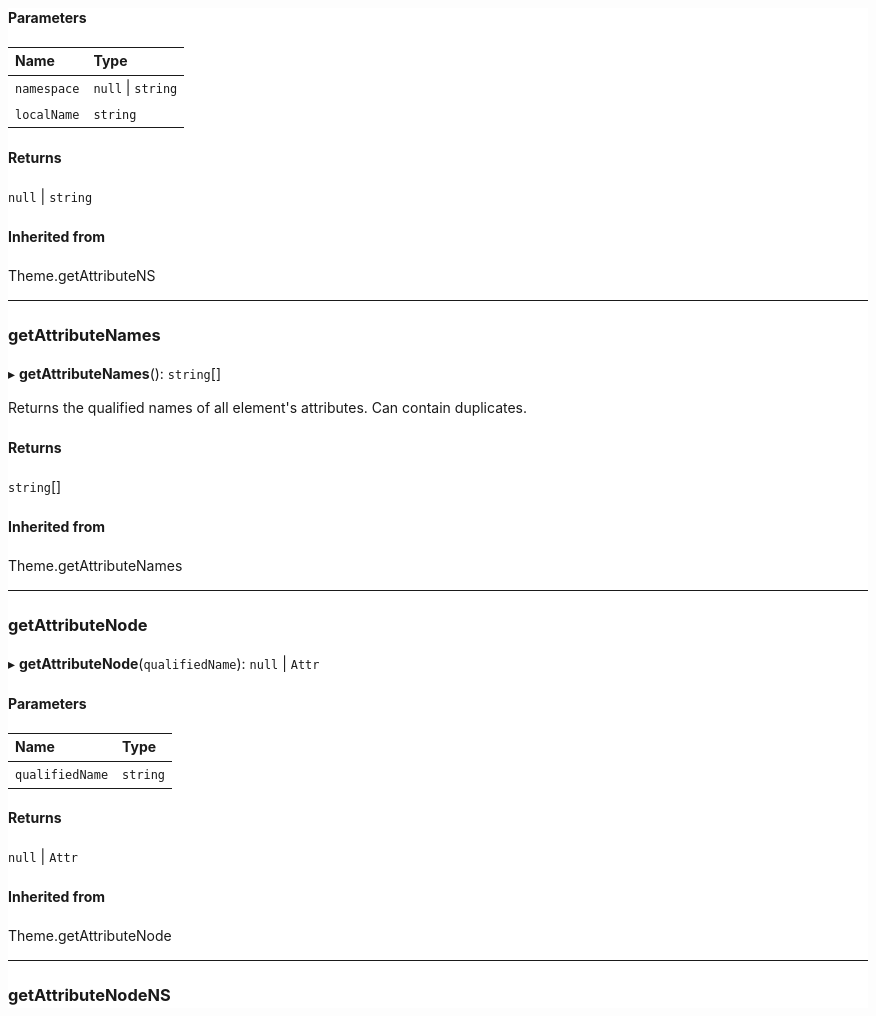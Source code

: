 #### Parameters

| Name | Type |
| :------ | :------ |
| `namespace` | ``null`` \| `string` |
| `localName` | `string` |

#### Returns

``null`` \| `string`

#### Inherited from

Theme.getAttributeNS

___

### getAttributeNames

▸ **getAttributeNames**(): `string`[]

Returns the qualified names of all element's attributes. Can contain duplicates.

#### Returns

`string`[]

#### Inherited from

Theme.getAttributeNames

___

### getAttributeNode

▸ **getAttributeNode**(`qualifiedName`): ``null`` \| `Attr`

#### Parameters

| Name | Type |
| :------ | :------ |
| `qualifiedName` | `string` |

#### Returns

``null`` \| `Attr`

#### Inherited from

Theme.getAttributeNode

___

### getAttributeNodeNS
